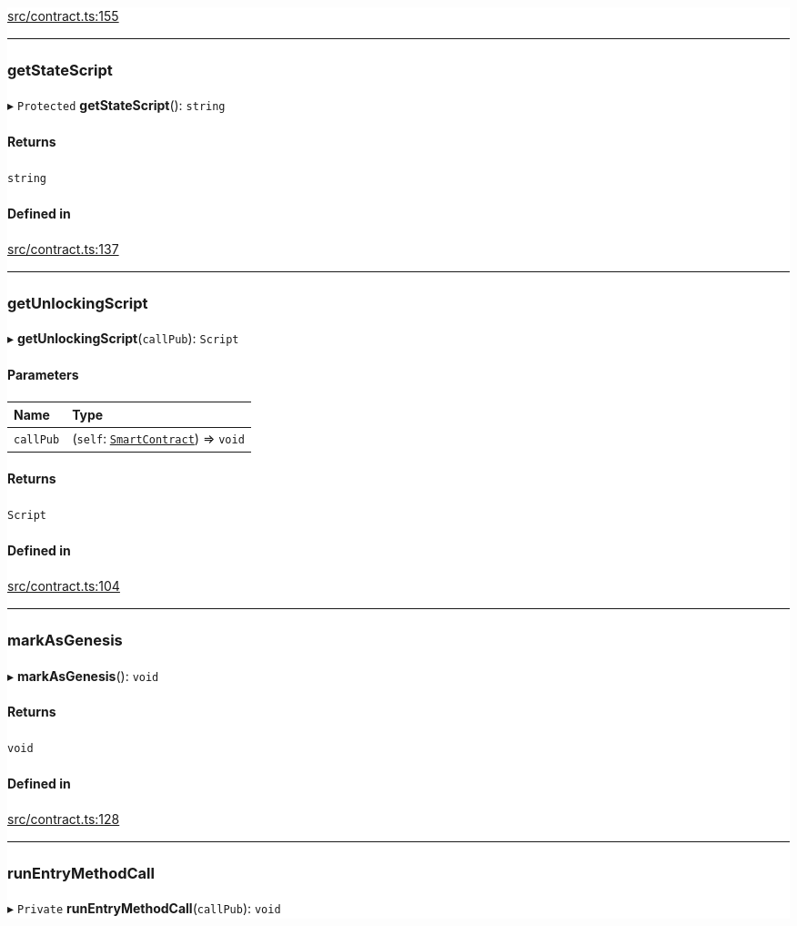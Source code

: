 [src/contract.ts:155](https://github.com/sCrypt-Inc/ts-sCrypt/blob/8356f43/src/contract.ts#L155)

___

### getStateScript

▸ `Protected` **getStateScript**(): `string`

#### Returns

`string`

#### Defined in

[src/contract.ts:137](https://github.com/sCrypt-Inc/ts-sCrypt/blob/8356f43/src/contract.ts#L137)

___

### getUnlockingScript

▸ **getUnlockingScript**(`callPub`): `Script`

#### Parameters

| Name | Type |
| :------ | :------ |
| `callPub` | (`self`: [`SmartContract`](SmartContract.md)) => `void` |

#### Returns

`Script`

#### Defined in

[src/contract.ts:104](https://github.com/sCrypt-Inc/ts-sCrypt/blob/8356f43/src/contract.ts#L104)

___

### markAsGenesis

▸ **markAsGenesis**(): `void`

#### Returns

`void`

#### Defined in

[src/contract.ts:128](https://github.com/sCrypt-Inc/ts-sCrypt/blob/8356f43/src/contract.ts#L128)

___

### runEntryMethodCall

▸ `Private` **runEntryMethodCall**(`callPub`): `void`
